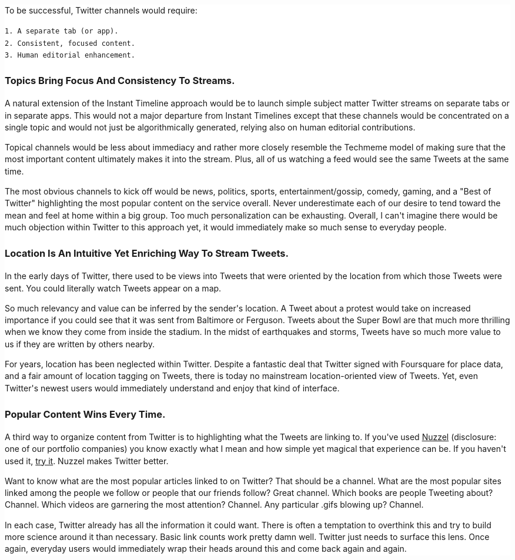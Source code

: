 To be successful, Twitter channels would require:

    1. A separate tab (or app).
    2. Consistent, focused content.
    3. Human editorial enhancement.

### Topics Bring Focus And Consistency To Streams.

A natural extension of the Instant Timeline approach would be to launch simple subject matter Twitter streams on separate tabs or in separate apps. This would not a major departure from Instant Timelines except that these channels would be concentrated on a single topic and would not just be algorithmically generated, relying also on human editorial contributions.

Topical channels would be less about immediacy and rather more closely resemble the Techmeme model of making sure that the most important content ultimately makes it into the stream. Plus, all of us watching a feed would see the same Tweets at the same time.

The most obvious channels to kick off would be news, politics, sports, entertainment/gossip, comedy, gaming, and a "Best of Twitter" highlighting the most popular content on the service overall. Never underestimate each of our desire to tend toward the mean and feel at home within a big group. Too much personalization can be exhausting. Overall, I can't imagine there would be much objection within Twitter to this approach yet, it would immediately make so much sense to everyday people.

### Location Is An Intuitive Yet Enriching Way To Stream Tweets.

In the early days of Twitter, there used to be views into Tweets that were oriented by the location from which those Tweets were sent. You could literally watch Tweets appear on a map.

So much relevancy and value can be inferred by the sender's location. A Tweet about a protest would take on increased importance if you could see that it was sent from Baltimore or Ferguson. Tweets about the Super Bowl are that much more thrilling when we know they come from inside the stadium. In the midst of earthquakes and storms, Tweets have so much more value to us if they are written by others nearby.

For years, location has been neglected within Twitter. Despite a fantastic deal that Twitter signed with Foursquare for place data, and a fair amount of location tagging on Tweets, there is today no mainstream location-oriented view of Tweets. Yet, even Twitter's newest users would immediately understand and enjoy that kind of interface.

### Popular Content Wins Every Time.

A third way to organize content from Twitter is to highlighting what the Tweets are linking to. If you've used [Nuzzel](http://nuzzel.com/) (disclosure: one of our portfolio companies) you know exactly what I mean and how simple yet magical that experience can be. If you haven't used it, [try it](https://itunes.apple.com/us/app/nuzzel-news-from-your-friends/id692285770?mt=8). Nuzzel makes Twitter better.

Want to know what are the most popular articles linked to on Twitter? That should be a channel. What are the most popular sites linked among the people we follow or people that our friends follow? Great channel. Which books are people Tweeting about? Channel. Which videos are garnering the most attention? Channel. Any particular .gifs blowing up? Channel.

In each case, Twitter already has all the information it could want. There is often a temptation to overthink this and try to build more science around it than necessary. Basic link counts work pretty damn well. Twitter just needs to surface this lens. Once again, everyday users would immediately wrap their heads around this and come back again and again.
